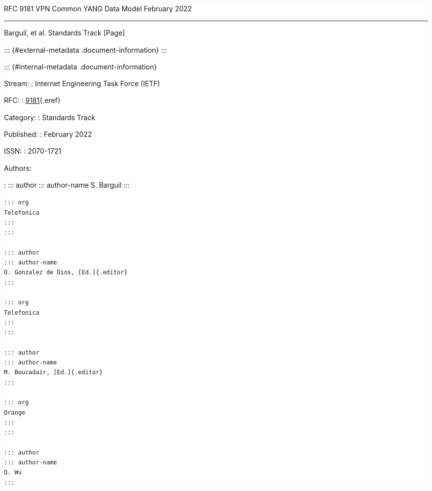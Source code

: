   RFC 9181          VPN Common YANG Data Model   February 2022
  ----------------- ---------------------------- ---------------
  Barguil, et al.   Standards Track              \[Page\]

::: {#external-metadata .document-information}
:::

::: {#internal-metadata .document-information}

Stream:
:   Internet Engineering Task Force (IETF)

RFC:
:   [9181](https://www.rfc-editor.org/rfc/rfc9181){.eref}

Category:
:   Standards Track

Published:
:   February 2022

ISSN:
:   2070-1721

Authors:

:   ::: author
    ::: author-name
    S. Barguil
    :::

    ::: org
    Telefonica
    :::
    :::

    ::: author
    ::: author-name
    O. Gonzalez de Dios, [Ed.]{.editor}
    :::

    ::: org
    Telefonica
    :::
    :::

    ::: author
    ::: author-name
    M. Boucadair, [Ed.]{.editor}
    :::

    ::: org
    Orange
    :::
    :::

    ::: author
    ::: author-name
    Q. Wu
    :::
